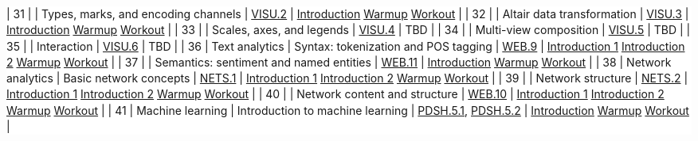 | 31  |                               | Types, marks, and encoding channels     | [VISU.2](https://nbviewer.jupyter.org/github/uwdata/visualization-curriculum/blob/master/altair_marks_encoding.ipynb)                                                                                    | [Introduction](https://www.youtube.com/watch?v=9y46VuJGG0A) [Warmup](https://www.youtube.com/watch?v=uUty7ePtsZg) [Workout](https://www.youtube.com/watch?v=lcbgkpWGVV8)                                                                 |
| 32  |                               | Altair data transformation              | [VISU.3](https://nbviewer.jupyter.org/github/uwdata/visualization-curriculum/blob/master/altair_data_transformation.ipynb)                                                                               | [Introduction](https://www.youtube.com/watch?v=4yG7Nka9hA4) [Warmup](https://www.youtube.com/watch?v=TGc4iiHgfWU) [Workout](https://www.youtube.com/watch?v=0O82mLIueZU)                                                                 |
| 33  |                               | Scales, axes, and legends               | [VISU.4](https://nbviewer.jupyter.org/github/uwdata/visualization-curriculum/blob/master/altair_scales_axes_legends.ipynb)                                                                               | TBD                                                                                                                                                                                                                                      |
| 34  |                               | Multi-view composition                  | [VISU.5](https://nbviewer.jupyter.org/github/uwdata/visualization-curriculum/blob/master/altair_view_composition.ipynb)                                                                                  | TBD                                                                                                                                                                                                                                      |
| 35  |                               | Interaction                             | [VISU.6](https://nbviewer.jupyter.org/github/uwdata/visualization-curriculum/blob/master/altair_interaction.ipynb)                                                                                       | TBD                                                                                                                                                                                                                                      |
| 36  | Text analytics                | Syntax: tokenization and POS tagging    | [WEB.9](http://rwet.decontextualize.com/book/textblob/)                                                                                                                                                  | [Introduction 1](https://www.youtube.com/watch?v=L0Ym4Ezw7ew) [Introduction 2](https://www.youtube.com/watch?v=ZtVODUxnPQk) [Warmup](https://www.youtube.com/watch?v=sijZV47d4bA) [Workout](https://www.youtube.com/watch?v=mMWcsCBgRwk) |
| 37  |                               | Semantics: sentiment and named entities | [WEB.11](https://spacy.io/usage/spacy-101)                                                                                                                                                               | [Introduction](https://www.youtube.com/watch?v=zGksSQmnQRE) [Warmup](https://www.youtube.com/watch?v=eQweC3Xnr3M) [Workout](https://www.youtube.com/watch?v=RnLg4RS_q-s)                                                                 |
| 38  | Network analytics             | Basic network concepts                  | [NETS.1](http://networksciencebook.com/chapter/1)                                                                                                                                                        | [Introduction 1](http://www.youtube.com/watch?v=3bBkZbqzyY4) [Introduction 2](https://www.youtube.com/watch?v=rENZi7RSsig) [Warmup](https://www.youtube.com/watch?v=RKcHT_j_F8Q) [Workout](https://www.youtube.com/watch?v=QP4IJM_DSVw)  |
| 39  |                               | Network structure                       | [NETS.2](http://networksciencebook.com/chapter/2)                                                                                                                                                        | [Introduction 1](https://www.youtube.com/watch?v=89mxOdwPfxA) [Introduction 2](https://www.youtube.com/watch?v=os5LCjd5p50) [Warmup](https://www.youtube.com/watch?v=4AVDiyyJnIM) [Workout](https://www.youtube.com/watch?v=K7jsqM5eFZA) |
| 40  |                               | Network content and structure           | [WEB.10](https://programminghistorian.org/en/lessons/exploring-and-analyzing-network-data-with-python)                                                                                                   | [Introduction 1](https://www.youtube.com/watch?v=ToXmHrKW3JY) [Introduction 2](https://www.youtube.com/watch?v=Wusro1P5NF0) [Warmup](https://www.youtube.com/watch?v=VjU6bTRj1oA) [Workout](https://www.youtube.com/watch?v=xD7MRwu8G_I) |
| 41  | Machine learning              | Introduction to machine learning        | [PDSH.5.1](https://jakevdp.github.io/PythonDataScienceHandbook/05.01-what-is-machine-learning.html), [PDSH.5.2](https://jakevdp.github.io/PythonDataScienceHandbook/05.02-introducing-scikit-learn.html) | [Introduction](https://www.youtube.com/watch?v=sJvITsBu0Gc) [Warmup](https://www.youtube.com/watch?v=7JiBiayZh90) [Workout](https://www.youtube.com/watch?v=Bq8z2wEtgWQ)                                                                 |